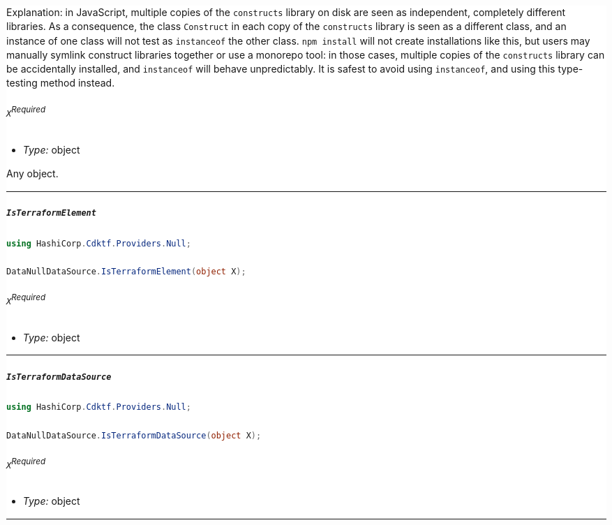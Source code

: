 Explanation: in JavaScript, multiple copies of the `constructs` library on
disk are seen as independent, completely different libraries. As a
consequence, the class `Construct` in each copy of the `constructs` library
is seen as a different class, and an instance of one class will not test as
`instanceof` the other class. `npm install` will not create installations
like this, but users may manually symlink construct libraries together or
use a monorepo tool: in those cases, multiple copies of the `constructs`
library can be accidentally installed, and `instanceof` will behave
unpredictably. It is safest to avoid using `instanceof`, and using
this type-testing method instead.

###### `X`<sup>Required</sup> <a name="X" id="@cdktf/provider-null.dataNullDataSource.DataNullDataSource.isConstruct.parameter.x"></a>

- *Type:* object

Any object.

---

##### `IsTerraformElement` <a name="IsTerraformElement" id="@cdktf/provider-null.dataNullDataSource.DataNullDataSource.isTerraformElement"></a>

```csharp
using HashiCorp.Cdktf.Providers.Null;

DataNullDataSource.IsTerraformElement(object X);
```

###### `X`<sup>Required</sup> <a name="X" id="@cdktf/provider-null.dataNullDataSource.DataNullDataSource.isTerraformElement.parameter.x"></a>

- *Type:* object

---

##### `IsTerraformDataSource` <a name="IsTerraformDataSource" id="@cdktf/provider-null.dataNullDataSource.DataNullDataSource.isTerraformDataSource"></a>

```csharp
using HashiCorp.Cdktf.Providers.Null;

DataNullDataSource.IsTerraformDataSource(object X);
```

###### `X`<sup>Required</sup> <a name="X" id="@cdktf/provider-null.dataNullDataSource.DataNullDataSource.isTerraformDataSource.parameter.x"></a>

- *Type:* object

---
